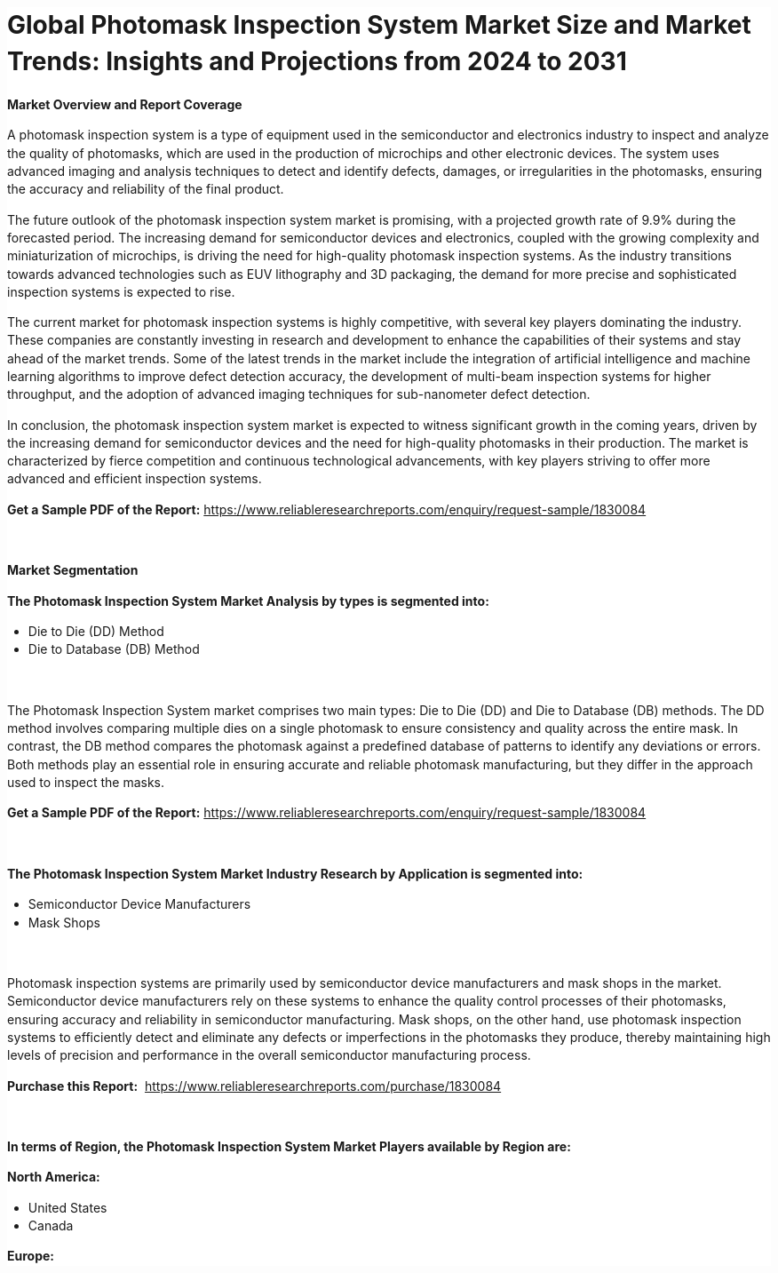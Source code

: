 <p><h1>Global Photomask Inspection System Market Size and Market Trends: Insights and Projections from 2024 to 2031</h1></p><p><strong>Market Overview and Report Coverage</strong></p>
<p><p>A photomask inspection system is a type of equipment used in the semiconductor and electronics industry to inspect and analyze the quality of photomasks, which are used in the production of microchips and other electronic devices. The system uses advanced imaging and analysis techniques to detect and identify defects, damages, or irregularities in the photomasks, ensuring the accuracy and reliability of the final product.</p><p>The future outlook of the photomask inspection system market is promising, with a projected growth rate of 9.9% during the forecasted period. The increasing demand for semiconductor devices and electronics, coupled with the growing complexity and miniaturization of microchips, is driving the need for high-quality photomask inspection systems. As the industry transitions towards advanced technologies such as EUV lithography and 3D packaging, the demand for more precise and sophisticated inspection systems is expected to rise.</p><p>The current market for photomask inspection systems is highly competitive, with several key players dominating the industry. These companies are constantly investing in research and development to enhance the capabilities of their systems and stay ahead of the market trends. Some of the latest trends in the market include the integration of artificial intelligence and machine learning algorithms to improve defect detection accuracy, the development of multi-beam inspection systems for higher throughput, and the adoption of advanced imaging techniques for sub-nanometer defect detection.</p><p>In conclusion, the photomask inspection system market is expected to witness significant growth in the coming years, driven by the increasing demand for semiconductor devices and the need for high-quality photomasks in their production. The market is characterized by fierce competition and continuous technological advancements, with key players striving to offer more advanced and efficient inspection systems.</p></p>
<p><strong>Get a Sample PDF of the Report:</strong> <a href="https://www.reliableresearchreports.com/enquiry/request-sample/1830084">https://www.reliableresearchreports.com/enquiry/request-sample/1830084</a></p>
<p>&nbsp;</p>
<p><strong>Market Segmentation</strong></p>
<p><strong>The Photomask Inspection System Market Analysis by types is segmented into:</strong></p>
<p><ul><li>Die to Die (DD) Method</li><li>Die to Database (DB) Method</li></ul></p>
<p>&nbsp;</p>
<p><p>The Photomask Inspection System market comprises two main types: Die to Die (DD) and Die to Database (DB) methods. The DD method involves comparing multiple dies on a single photomask to ensure consistency and quality across the entire mask. In contrast, the DB method compares the photomask against a predefined database of patterns to identify any deviations or errors. Both methods play an essential role in ensuring accurate and reliable photomask manufacturing, but they differ in the approach used to inspect the masks.</p></p>
<p><strong>Get a Sample PDF of the Report:</strong>&nbsp;<a href="https://www.reliableresearchreports.com/enquiry/request-sample/1830084">https://www.reliableresearchreports.com/enquiry/request-sample/1830084</a></p>
<p>&nbsp;</p>
<p><strong>The Photomask Inspection System Market Industry Research by Application is segmented into:</strong></p>
<p><ul><li>Semiconductor Device Manufacturers</li><li>Mask Shops</li></ul></p>
<p>&nbsp;</p>
<p><p>Photomask inspection systems are primarily used by semiconductor device manufacturers and mask shops in the market. Semiconductor device manufacturers rely on these systems to enhance the quality control processes of their photomasks, ensuring accuracy and reliability in semiconductor manufacturing. Mask shops, on the other hand, use photomask inspection systems to efficiently detect and eliminate any defects or imperfections in the photomasks they produce, thereby maintaining high levels of precision and performance in the overall semiconductor manufacturing process.</p></p>
<p><strong>Purchase this Report:</strong>&nbsp; <a href="https://www.reliableresearchreports.com/purchase/1830084">https://www.reliableresearchreports.com/purchase/1830084</a></p>
<p>&nbsp;</p>
<p><strong>In terms of Region, the Photomask Inspection System Market Players available by Region are:</strong></p>
<p>
    <p> <strong> North America: </strong>
        <ul>
            <li>United States</li>
            <li>Canada</li>
        </ul>
        </p> 
    <p> <strong> Europe: </strong>
        <ul>